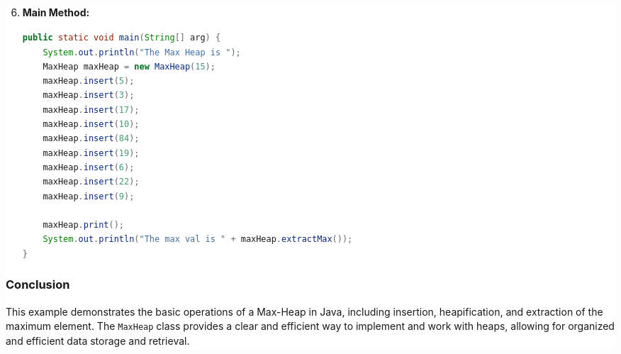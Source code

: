 6. **Main Method:**
   ```java
   public static void main(String[] arg) {
       System.out.println("The Max Heap is ");
       MaxHeap maxHeap = new MaxHeap(15);
       maxHeap.insert(5);
       maxHeap.insert(3);
       maxHeap.insert(17);
       maxHeap.insert(10);
       maxHeap.insert(84);
       maxHeap.insert(19);
       maxHeap.insert(6);
       maxHeap.insert(22);
       maxHeap.insert(9);

       maxHeap.print();
       System.out.println("The max val is " + maxHeap.extractMax());
   }
   ```

### Conclusion

This example demonstrates the basic operations of a Max-Heap in Java, including insertion, heapification, and extraction of the maximum element. The `MaxHeap` class provides a clear and efficient way to implement and work with heaps, allowing for organized and efficient data storage and retrieval.
